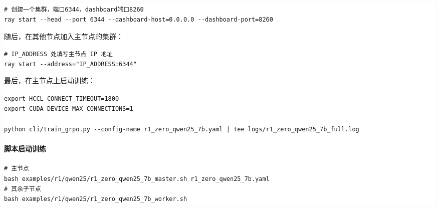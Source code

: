 ```shell
# 创建一个集群，端口6344，dashboard端口8260
ray start --head --port 6344 --dashboard-host=0.0.0.0 --dashboard-port=8260
```

随后，在其他节点加入主节点的集群：

```shell
# IP_ADDRESS 处填写主节点 IP 地址
ray start --address="IP_ADDRESS:6344"
```

最后，在主节点上启动训练：

```shell
export HCCL_CONNECT_TIMEOUT=1800
export CUDA_DEVICE_MAX_CONNECTIONS=1

python cli/train_grpo.py --config-name r1_zero_qwen25_7b.yaml | tee logs/r1_zero_qwen25_7b_full.log
```

#### 脚本启动训练

```shell
# 主节点
bash examples/r1/qwen25/r1_zero_qwen25_7b_master.sh r1_zero_qwen25_7b.yaml
# 其余子节点
bash examples/r1/qwen25/r1_zero_qwen25_7b_worker.sh
```
